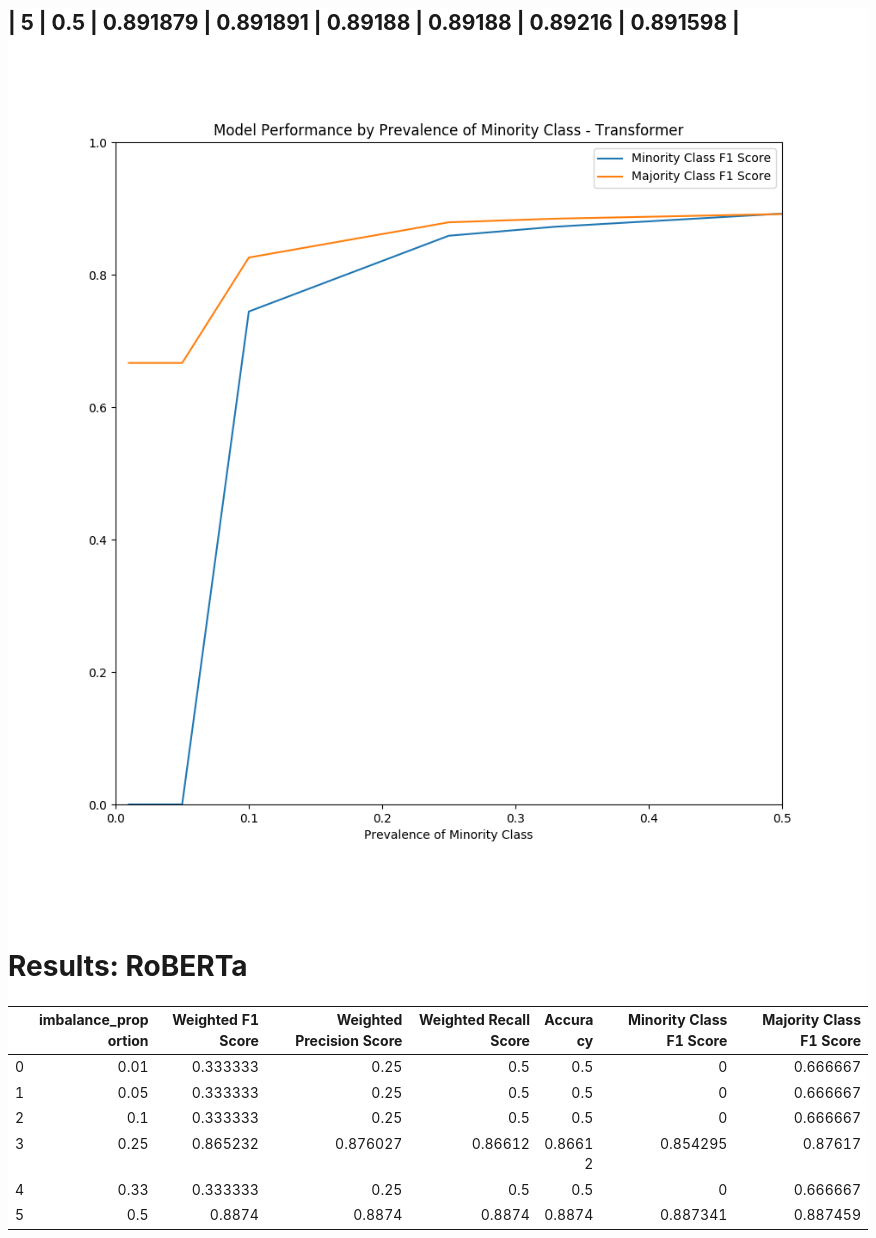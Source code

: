 |  5 |                   0.5  |            0.891879 |                   0.891891 |                 0.89188 |    0.89188 |                  0.89216  |                  0.891598 |
![Results](XLNet/plot.png)
---
# Results: RoBERTa
|    |   imbalance_proportion |   Weighted F1 Score |   Weighted Precision Score |   Weighted Recall Score |   Accuracy |   Minority Class F1 Score |   Majority Class F1 Score |
|---:|-----------------------:|--------------------:|---------------------------:|------------------------:|-----------:|--------------------------:|--------------------------:|
|  0 |                   0.01 |            0.333333 |                   0.25     |                 0.5     |    0.5     |                  0        |                  0.666667 |
|  1 |                   0.05 |            0.333333 |                   0.25     |                 0.5     |    0.5     |                  0        |                  0.666667 |
|  2 |                   0.1  |            0.333333 |                   0.25     |                 0.5     |    0.5     |                  0        |                  0.666667 |
|  3 |                   0.25 |            0.865232 |                   0.876027 |                 0.86612 |    0.86612 |                  0.854295 |                  0.87617  |
|  4 |                   0.33 |            0.333333 |                   0.25     |                 0.5     |    0.5     |                  0        |                  0.666667 |
|  5 |                   0.5  |            0.8874   |                   0.8874   |                 0.8874  |    0.8874  |                  0.887341 |                  0.887459 |
